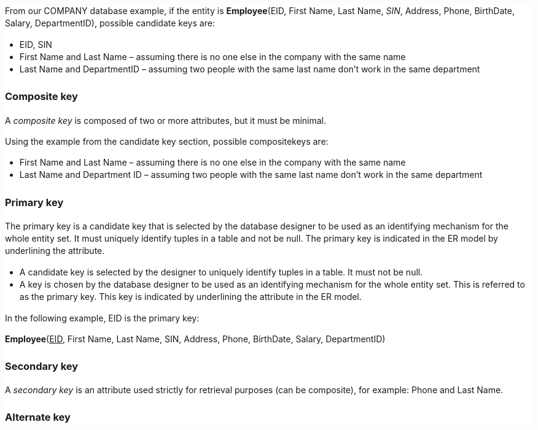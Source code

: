 From our COMPANY database example, if the entity is 
**Employee**(EID, First Name, Last Name,
    *SIN*, Address, Phone, BirthDate, Salary, DepartmentID), 
    possible candidate keys are:

* EID, SIN
* First Name and Last Name – assuming there is no one else 
    in the company with the same name
* Last Name and DepartmentID – assuming two people with 
    the same last name don’t work in the same
        department

### Composite key

A *composite key* is composed of two or more attributes, 
but it must be minimal.

Using the example from the candidate key section, 
possible compositekeys are:

* First Name and Last Name – assuming there is no one 
    else in the company with the same name
* Last Name and Department ID – assuming two people 
    with the same last name don’t work in the same
        department

### Primary key

The primary key is a candidate key that is selected by the database
        designer to be used as an identifying mechanism 
        for the whole entity set. It must uniquely identify
        tuples in a table and not be null. The primary key is 
        indicated in the ER model by underlining the
        attribute.

* A candidate key is selected by the designer to uniquely
        identify tuples in a table. It must not be null.
* A key is chosen by the database designer to be used as an 
    identifying mechanism for the whole entity
        set. This is referred to as the primary key. 
        This key is indicated by underlining the
        attribute in the ER model.

In the following example, EID is the primary key:

**Employee**(<u>EID</u>, First Name, Last Name, SIN, Address,
    Phone, BirthDate, Salary, DepartmentID)

### Secondary key

A *secondary key* is an attribute used strictly for 
retrieval purposes (can be composite), for
    example: Phone and Last Name.

### Alternate key
